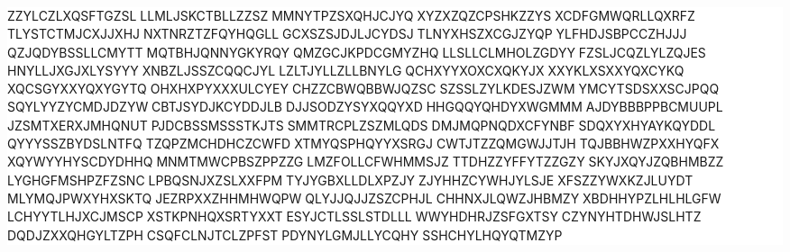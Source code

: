 ZZYLCZLXQSFTGZSL
LLMLJSKCTBLLZZSZ
MMNYTPZSXQHJCJYQ
XYZXZQZCPSHKZZYS
XCDFGMWQRLLQXRFZ
TLYSTCTMJCXJJXHJ
NXTNRZTZFQYHQGLL
GCXSZSJDJLJCYDSJ
TLNYXHSZXCGJZYQP
YLFHDJSBPCCZHJJJ
QZJQDYBSSLLCMYTT
MQTBHJQNNYGKYRQY
QMZGCJKPDCGMYZHQ
LLSLLCLMHOLZGDYY
FZSLJCQZLYLZQJES
HNYLLJXGJXLYSYYY
XNBZLJSSZCQQCJYL
LZLTJYLLZLLBNYLG
QCHXYYXOXCXQKYJX
XXYKLXSXXYQXCYKQ
XQCSGYXXYQXYGYTQ
OHXHXPYXXXULCYEY
CHZZCBWQBBWJQZSC
SZSSLZYLKDESJZWM
YMCYTSDSXXSCJPQQ
SQYLYYZYCMDJDZYW
CBTJSYDJKCYDDJLB
DJJSODZYSYXQQYXD
HHGQQYQHDYXWGMMM
AJDYBBBPPBCMUUPL
JZSMTXERXJMHQNUT
PJDCBSSMSSSTKJTS
SMMTRCPLZSZMLQDS
DMJMQPNQDXCFYNBF
SDQXYXHYAYKQYDDL
QYYYSSZBYDSLNTFQ
TZQPZMCHDHCZCWFD
XTMYQSPHQYYXSRGJ
CWTJTZZQMGWJJTJH
TQJBBHWZPXXHYQFX
XQYWYYHYSCDYDHHQ
MNMTMWCPBSZPPZZG
LMZFOLLCFWHMMSJZ
TTDHZZYFFYTZZGZY
SKYJXQYJZQBHMBZZ
LYGHGFMSHPZFZSNC
LPBQSNJXZSLXXFPM
TYJYGBXLLDLXPZJY
ZJYHHZCYWHJYLSJE
XFSZZYWXKZJLUYDT
MLYMQJPWXYHXSKTQ
JEZRPXXZHHMHWQPW
QLYJJQJJZSZCPHJL
CHHNXJLQWZJHBMZY
XBDHHYPZLHLHLGFW
LCHYYTLHJXCJMSCP
XSTKPNHQXSRTYXXT
ESYJCTLSSLSTDLLL
WWYHDHRJZSFGXTSY
CZYNYHTDHWJSLHTZ
DQDJZXXQHGYLTZPH
CSQFCLNJTCLZPFST
PDYNYLGMJLLYCQHY
SSHCHYLHQYQTMZYP